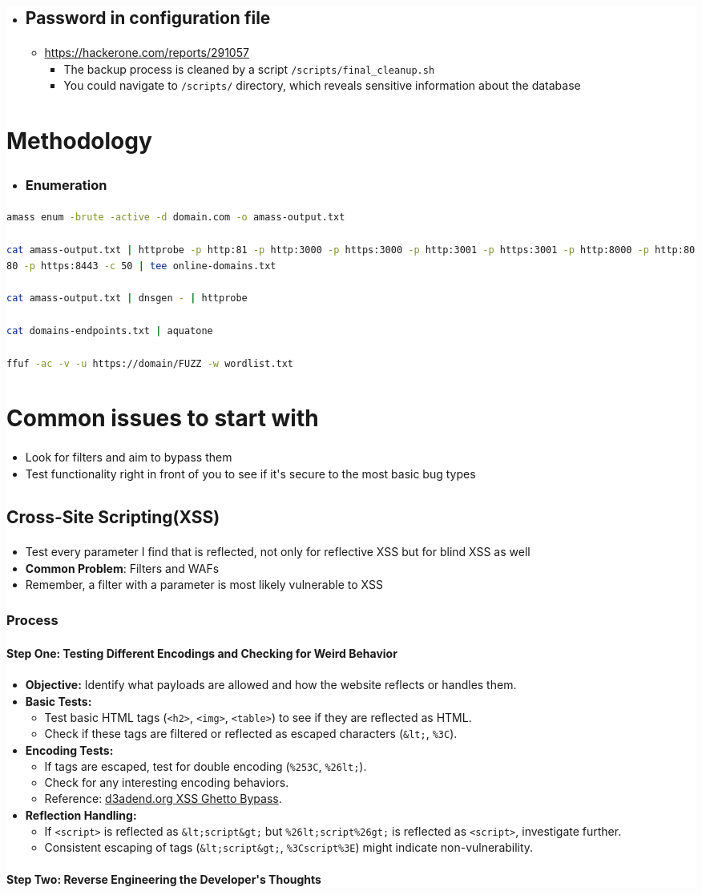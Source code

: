 - ## Password in configuration file
	- https://hackerone.com/reports/291057
		- The backup process is cleaned by a script `/scripts/final_cleanup.sh`
		- You could navigate to `/scripts/` directory, which reveals sensitive information about the database

# Methodology
- ### Enumeration
```bash
amass enum -brute -active -d domain.com -o amass-output.txt

cat amass-output.txt | httprobe -p http:81 -p http:3000 -p https:3000 -p http:3001 -p https:3001 -p http:8000 -p http:8080 -p https:8443 -c 50 | tee online-domains.txt

cat amass-output.txt | dnsgen - | httprobe

cat domains-endpoints.txt | aquatone

ffuf -ac -v -u https://domain/FUZZ -w wordlist.txt
```
# Common issues to start with

- Look for filters and aim to bypass them
- Test functionality right in front of you to see if it's secure to the most basic bug types
## Cross-Site Scripting(XSS)
- Test every parameter I find that is reflected, not only for reflective XSS but for blind XSS as well
- **Common Problem**: Filters and WAFs 
- Remember, a filter with a parameter is most likely vulnerable to XSS
### Process
#### Step One: Testing Different Encodings and Checking for Weird Behavior
- **Objective:** Identify what payloads are allowed and how the website reflects or handles them.
- **Basic Tests:**
    - Test basic HTML tags (`<h2>`, `<img>`, `<table>`) to see if they are reflected as HTML.
    - Check if these tags are filtered or reflected as escaped characters (`&lt;`, `%3C`).
- **Encoding Tests:**
    - If tags are escaped, test for double encoding (`%253C`, `%26lt;`).
    - Check for any interesting encoding behaviors.
    - Reference: [d3adend.org XSS Ghetto Bypass](https://d3adend.org/xss/ghettoBypass).
- **Reflection Handling:**
    - If `<script>` is reflected as `&lt;script&gt;` but `%26lt;script%26gt;` is reflected as `<script>`, investigate further.
    - Consistent escaping of tags (`&lt;script&gt;`, `%3Cscript%3E`) might indicate non-vulnerability.

#### Step Two: Reverse Engineering the Developer's Thoughts
